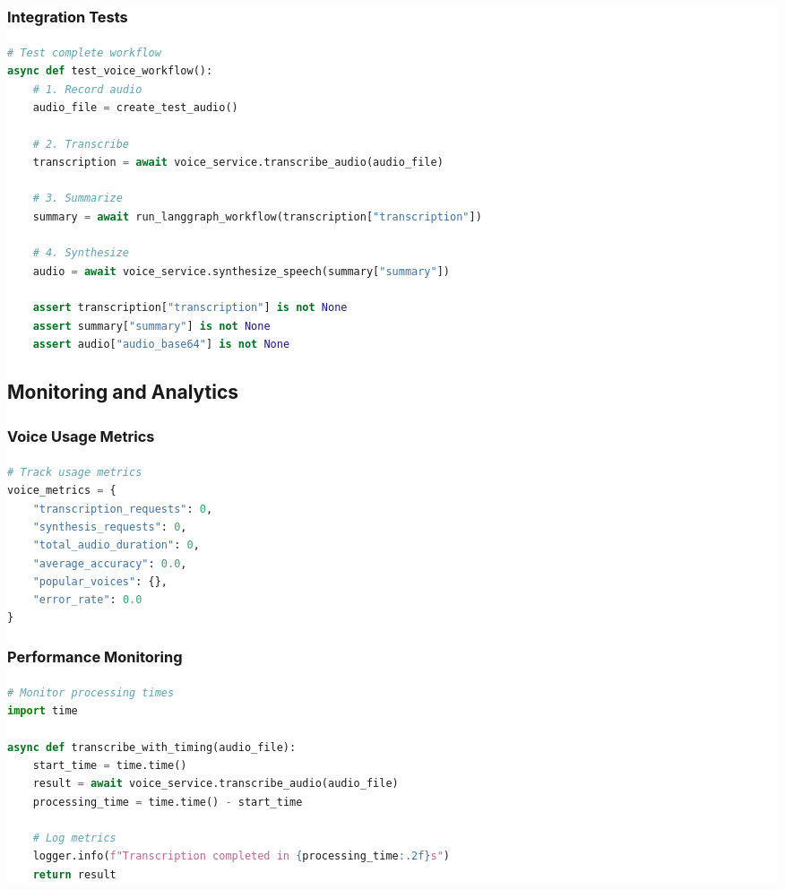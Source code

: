 ### Integration Tests

```python
# Test complete workflow
async def test_voice_workflow():
    # 1. Record audio
    audio_file = create_test_audio()
    
    # 2. Transcribe
    transcription = await voice_service.transcribe_audio(audio_file)
    
    # 3. Summarize
    summary = await run_langgraph_workflow(transcription["transcription"])
    
    # 4. Synthesize
    audio = await voice_service.synthesize_speech(summary["summary"])
    
    assert transcription["transcription"] is not None
    assert summary["summary"] is not None
    assert audio["audio_base64"] is not None
```

## Monitoring and Analytics

### Voice Usage Metrics

```python
# Track usage metrics
voice_metrics = {
    "transcription_requests": 0,
    "synthesis_requests": 0,
    "total_audio_duration": 0,
    "average_accuracy": 0.0,
    "popular_voices": {},
    "error_rate": 0.0
}
```

### Performance Monitoring

```python
# Monitor processing times
import time

async def transcribe_with_timing(audio_file):
    start_time = time.time()
    result = await voice_service.transcribe_audio(audio_file)
    processing_time = time.time() - start_time
    
    # Log metrics
    logger.info(f"Transcription completed in {processing_time:.2f}s")
    return result
```
